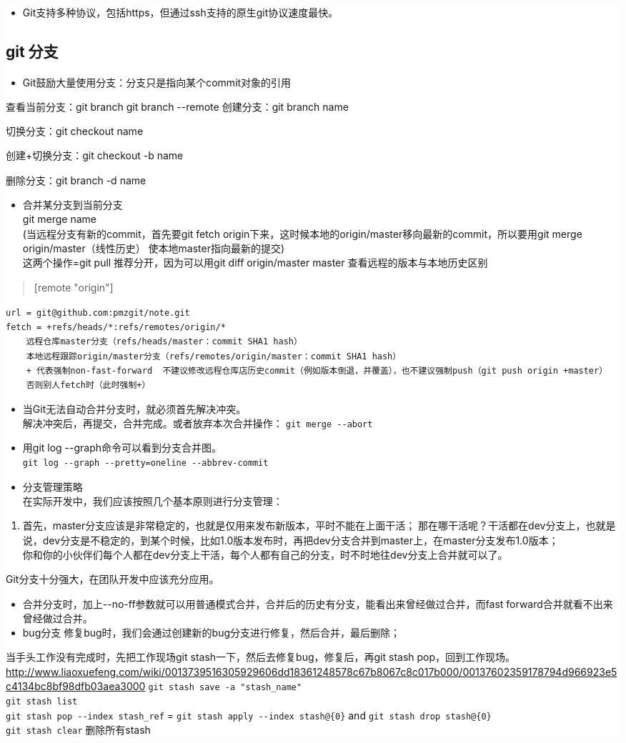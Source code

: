 * Git支持多种协议，包括https，但通过ssh支持的原生git协议速度最快。
## git 分支
* Git鼓励大量使用分支：分支只是指向某个commit对象的引用

查看当前分支：git branch
git branch --remote
创建分支：git branch name

切换分支：git checkout name

创建+切换分支：git checkout -b name

删除分支：git branch -d name

* 合并某分支到当前分支  
git merge name   
(当远程分支有新的commit，首先要git fetch origin下来，这时候本地的origin/master移向最新的commit，所以要用git merge origin/master（线性历史） 使本地master指向最新的提交)  
这两个操作=git pull  推荐分开，因为可以用git diff origin/master master 查看远程的版本与本地历史区别

> [remote "origin"]   
 
	url = git@github.com:pmzgit/note.git
	fetch = +refs/heads/*:refs/remotes/origin/*
		远程仓库master分支（refs/heads/master：commit SHA1 hash）
		本地远程跟踪origin/master分支（refs/remotes/origin/master：commit SHA1 hash）
		+ 代表强制non-fast-forward  不建议修改远程仓库店历史commit（例如版本倒退，并覆盖），也不建议强制push（git push origin +master）
		否则别人fetch时（此时强制+）


* 当Git无法自动合并分支时，就必须首先解决冲突。  
解决冲突后，再提交，合并完成。或者放弃本次合并操作： `git merge --abort`

* 用git log --graph命令可以看到分支合并图。   
`git log --graph --pretty=oneline --abbrev-commit`


* 分支管理策略  
在实际开发中，我们应该按照几个基本原则进行分支管理：
1. 首先，master分支应该是非常稳定的，也就是仅用来发布新版本，平时不能在上面干活；
那在哪干活呢？干活都在dev分支上，也就是说，dev分支是不稳定的，到某个时候，比如1.0版本发布时，再把dev分支合并到master上，在master分支发布1.0版本；  
你和你的小伙伴们每个人都在dev分支上干活，每个人都有自己的分支，时不时地往dev分支上合并就可以了。

Git分支十分强大，在团队开发中应该充分应用。

* 合并分支时，加上--no-ff参数就可以用普通模式合并，合并后的历史有分支，能看出来曾经做过合并，而fast forward合并就看不出来曾经做过合并。
* bug分支
修复bug时，我们会通过创建新的bug分支进行修复，然后合并，最后删除；

当手头工作没有完成时，先把工作现场git stash一下，然后去修复bug，修复后，再git stash pop，回到工作现场。
http://www.liaoxuefeng.com/wiki/0013739516305929606dd18361248578c67b8067c8c017b000/00137602359178794d966923e5c4134bc8bf98dfb03aea3000
`git stash save -a "stash_name"`  
`git stash list`  
`git stash pop --index stash_ref` = `git stash apply --index stash@{0}` and `git stash drop stash@{0}`  
`git stash clear` 删除所有stash
